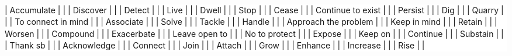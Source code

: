 | Accumulate |  |
| Discover |  |
| Detect |  |
| Live |  |
| Dwell |  |
| Stop |  |
| Cease |  |
| Continue to exist |  |
| Persist |  |
| Dig |  |
| Quarry |  |
| To connect in mind |  |
| Associate |  |
| Solve |  |
| Tackle |  |
| Handle |  |
| Approach the problem |  |
| Keep in mind |  |
| Retain |  |
| Worsen |  |
| Compound |  |
| Exacerbate |  |
| Leave open to |  |
| No to protect |  |
| Expose |  |
| Keep on |  |
| Continue |  |
| Substain |  |
| Thank sb |  |
| Acknowledge |  |
| Connect |  |
| Join |  |
| Attach |  |
| Grow |  |
| Enhance |  |
| Increase |  |
| Rise |  |